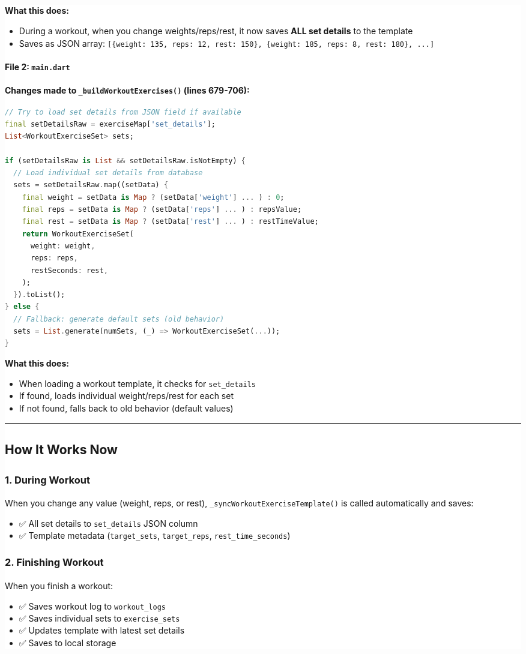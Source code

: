 **What this does:**
- During a workout, when you change weights/reps/rest, it now saves **ALL set details** to the template
- Saves as JSON array: `[{weight: 135, reps: 12, rest: 150}, {weight: 185, reps: 8, rest: 180}, ...]`

#### File 2: `main.dart`

**Changes made to `_buildWorkoutExercises()` (lines 679-706):**

```dart
// Try to load set details from JSON field if available
final setDetailsRaw = exerciseMap['set_details'];
List<WorkoutExerciseSet> sets;

if (setDetailsRaw is List && setDetailsRaw.isNotEmpty) {
  // Load individual set details from database
  sets = setDetailsRaw.map((setData) {
    final weight = setData is Map ? (setData['weight'] ... ) : 0;
    final reps = setData is Map ? (setData['reps'] ... ) : repsValue;
    final rest = setData is Map ? (setData['rest'] ... ) : restTimeValue;
    return WorkoutExerciseSet(
      weight: weight,
      reps: reps,
      restSeconds: rest,
    );
  }).toList();
} else {
  // Fallback: generate default sets (old behavior)
  sets = List.generate(numSets, (_) => WorkoutExerciseSet(...));
}
```

**What this does:**
- When loading a workout template, it checks for `set_details`
- If found, loads individual weight/reps/rest for each set
- If not found, falls back to old behavior (default values)

---

## How It Works Now

### 1. During Workout
When you change any value (weight, reps, or rest), `_syncWorkoutExerciseTemplate()` is called automatically and saves:
- ✅ All set details to `set_details` JSON column
- ✅ Template metadata (`target_sets`, `target_reps`, `rest_time_seconds`)

### 2. Finishing Workout
When you finish a workout:
- ✅ Saves workout log to `workout_logs`
- ✅ Saves individual sets to `exercise_sets`
- ✅ Updates template with latest set details
- ✅ Saves to local storage
